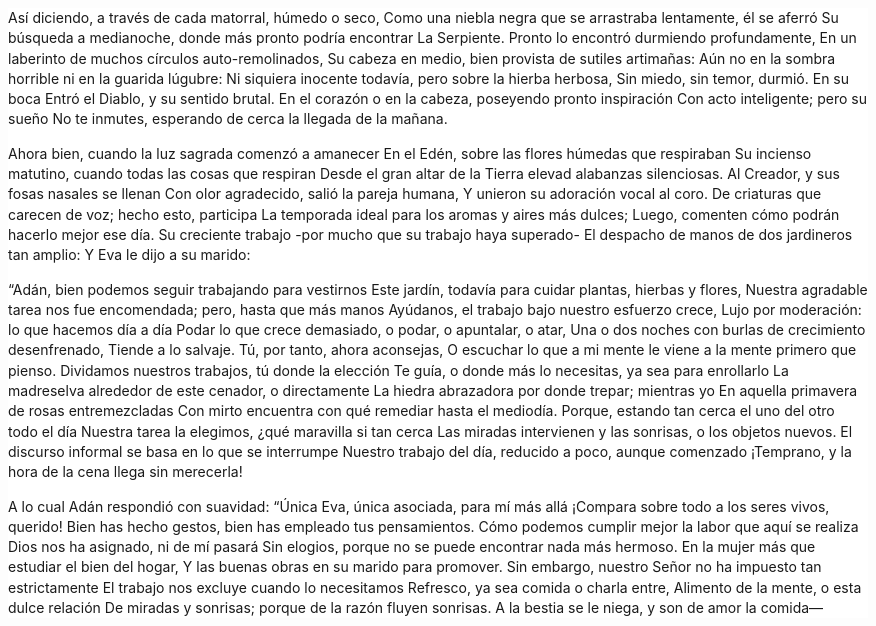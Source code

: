 Así diciendo, a través de cada matorral, húmedo o seco,
Como una niebla negra que se arrastraba lentamente, él se aferró
Su búsqueda a medianoche, donde más pronto podría encontrar
La Serpiente. Pronto lo encontró durmiendo profundamente,
En un laberinto de muchos círculos auto-remolinados,
Su cabeza en medio, bien provista de sutiles artimañas:
Aún no en la sombra horrible ni en la guarida lúgubre:
Ni siquiera inocente todavía, pero sobre la hierba herbosa,
Sin miedo, sin temor, durmió. En su boca
Entró el Diablo, y su sentido brutal.
En el corazón o en la cabeza, poseyendo pronto inspiración
Con acto inteligente; pero su sueño
No te inmutes, esperando de cerca la llegada de la mañana.

Ahora bien, cuando la luz sagrada comenzó a amanecer
En el Edén, sobre las flores húmedas que respiraban
Su incienso matutino, cuando todas las cosas que respiran
Desde el gran altar de la Tierra elevad alabanzas silenciosas.
Al Creador, y sus fosas nasales se llenan
Con olor agradecido, salió la pareja humana,
Y unieron su adoración vocal al coro.
De criaturas que carecen de voz; hecho esto, participa
La temporada ideal para los aromas y aires más dulces;
Luego, comenten cómo podrán hacerlo mejor ese día.
Su creciente trabajo -por mucho que su trabajo haya superado-
El despacho de manos de dos jardineros tan amplio:
Y Eva le dijo a su marido:

“Adán, bien podemos seguir trabajando para vestirnos
Este jardín, todavía para cuidar plantas, hierbas y flores,
Nuestra agradable tarea nos fue encomendada; pero, hasta que más manos
Ayúdanos, el trabajo bajo nuestro esfuerzo crece,
Lujo por moderación: lo que hacemos día a día
Podar lo que crece demasiado, o podar, o apuntalar, o atar,
Una o dos noches con burlas de crecimiento desenfrenado,
Tiende a lo salvaje. Tú, por tanto, ahora aconsejas,
O escuchar lo que a mi mente le viene a la mente primero que pienso.
Dividamos nuestros trabajos, tú donde la elección
Te guía, o donde más lo necesitas, ya sea para enrollarlo
La madreselva alrededor de este cenador, o directamente
La hiedra abrazadora por donde trepar; mientras yo
En aquella primavera de rosas entremezcladas
Con mirto encuentra con qué remediar hasta el mediodía.
Porque, estando tan cerca el uno del otro todo el día
Nuestra tarea la elegimos, ¿qué maravilla si tan cerca
Las miradas intervienen y las sonrisas, o los objetos nuevos.
El discurso informal se basa en lo que se interrumpe
Nuestro trabajo del día, reducido a poco, aunque comenzado
¡Temprano, y la hora de la cena llega sin merecerla!

A lo cual Adán respondió con suavidad:
“Única Eva, única asociada, para mí más allá
¡Compara sobre todo a los seres vivos, querido!
Bien has hecho gestos, bien has empleado tus pensamientos.
Cómo podemos cumplir mejor la labor que aquí se realiza
Dios nos ha asignado, ni de mí pasará
Sin elogios, porque no se puede encontrar nada más hermoso.
En la mujer más que estudiar el bien del hogar,
Y las buenas obras en su marido para promover.
Sin embargo, nuestro Señor no ha impuesto tan estrictamente
El trabajo nos excluye cuando lo necesitamos
Refresco, ya sea comida o charla entre,
Alimento de la mente, o esta dulce relación
De miradas y sonrisas; porque de la razón fluyen sonrisas.
A la bestia se le niega, y son de amor la comida—